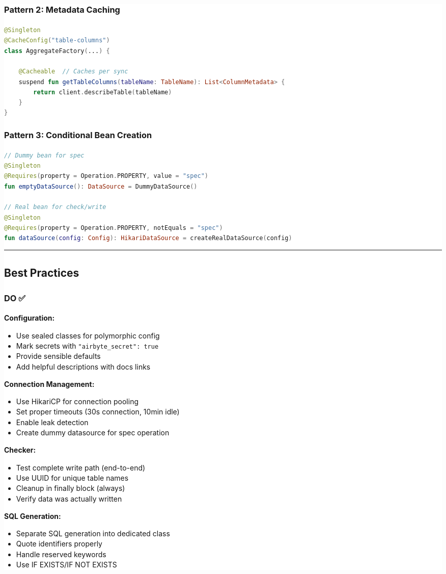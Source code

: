### Pattern 2: Metadata Caching

```kotlin
@Singleton
@CacheConfig("table-columns")
class AggregateFactory(...) {

    @Cacheable  // Caches per sync
    suspend fun getTableColumns(tableName: TableName): List<ColumnMetadata> {
        return client.describeTable(tableName)
    }
}
```

### Pattern 3: Conditional Bean Creation

```kotlin
// Dummy bean for spec
@Singleton
@Requires(property = Operation.PROPERTY, value = "spec")
fun emptyDataSource(): DataSource = DummyDataSource()

// Real bean for check/write
@Singleton
@Requires(property = Operation.PROPERTY, notEquals = "spec")
fun dataSource(config: Config): HikariDataSource = createRealDataSource(config)
```

---

## Best Practices

### DO ✅

**Configuration:**
- Use sealed classes for polymorphic config
- Mark secrets with `"airbyte_secret": true`
- Provide sensible defaults
- Add helpful descriptions with docs links

**Connection Management:**
- Use HikariCP for connection pooling
- Set proper timeouts (30s connection, 10min idle)
- Enable leak detection
- Create dummy datasource for spec operation

**Checker:**
- Test complete write path (end-to-end)
- Use UUID for unique table names
- Cleanup in finally block (always)
- Verify data was actually written

**SQL Generation:**
- Separate SQL generation into dedicated class
- Quote identifiers properly
- Handle reserved keywords
- Use IF EXISTS/IF NOT EXISTS
